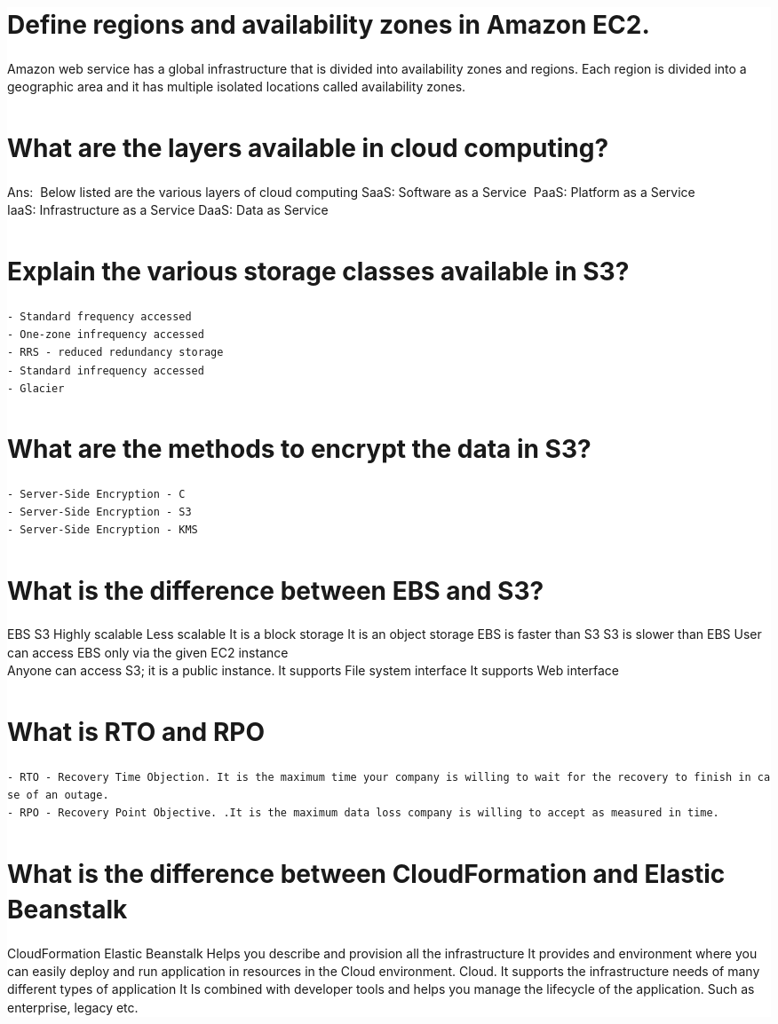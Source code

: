 # Define regions and availability zones in Amazon EC2.
Amazon web service has a global infrastructure that is divided into availability zones and regions. Each region is divided into a geographic area and it has multiple isolated locations called availability zones.

# What are the layers available in cloud computing?
Ans:  Below listed are the various layers of cloud computing
SaaS: Software as a Service 
PaaS: Platform as a Service
IaaS: Infrastructure as a Service
DaaS: Data as Service

# Explain the various storage classes available in S3? 
	- Standard frequency accessed 
	- One-zone infrequency accessed 
	- RRS - reduced redundancy storage
	- Standard infrequency accessed 
	- Glacier

#  What are the methods to encrypt the data in S3? 
	- Server-Side Encryption - C 
	- Server-Side Encryption - S3 
	- Server-Side Encryption - KMS     

#  What is the difference between EBS and S3?
EBS         	                    S3
Highly scalable	                    Less scalable
It is a block storage	            It is an object storage
EBS is faster than S3	            S3 is slower than EBS
User can access EBS only via 
the given EC2 instance	
Anyone can access S3;               it is a public instance.
It supports File system interface	It supports Web interface

# What is RTO and RPO
	- RTO - Recovery Time Objection. It is the maximum time your company is willing to wait for the recovery to finish in case of an outage.
	- RPO - Recovery Point Objective. .It is the maximum data loss company is willing to accept as measured in time. 

# What is the difference between CloudFormation and Elastic Beanstalk
CloudFormation	Elastic Beanstalk
Helps you describe and provision all the infrastructure	It provides and environment where you can easily deploy  and run application in 
 resources in the Cloud environment. 	Cloud.
It supports the infrastructure needs of many different types  of application	It Is combined with developer tools and helps you manage the lifecycle of the application.
Such as enterprise, legacy  etc.
